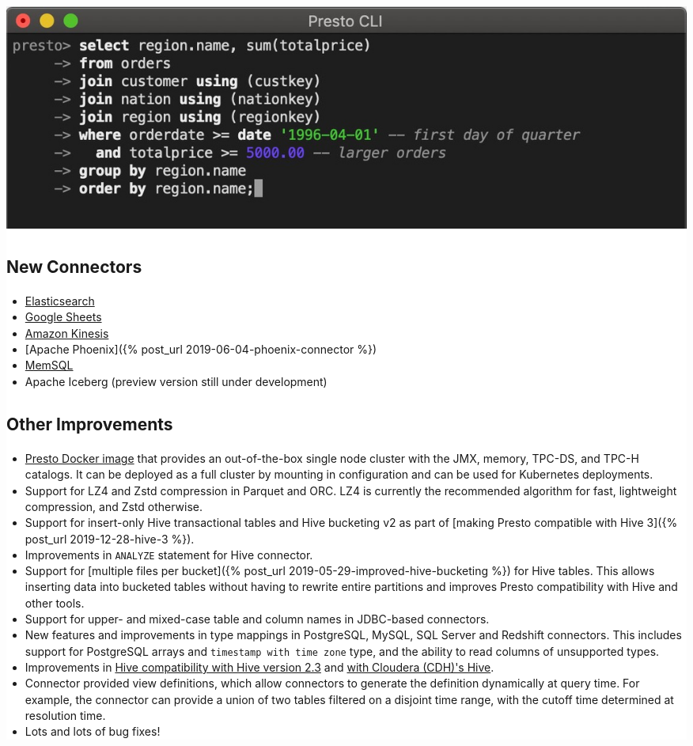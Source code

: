   ![](/assets/blog/2019-review/presto-cli.jpg)

## New Connectors

* [Elasticsearch](/docs/current/connector/elasticsearch.html)
* [Google Sheets](/docs/current/connector/googlesheets.html)
* [Amazon Kinesis](/docs/current/connector/kinesis.html)
* [Apache Phoenix]({% post_url 2019-06-04-phoenix-connector %})
* [MemSQL](/docs/current/connector/memsql.html)
* Apache Iceberg (preview version still under development)

## Other Improvements

* [Presto Docker image](https://hub.docker.com/r/prestosql/presto) that provides an out-of-the-box single node 
  cluster with the JMX, memory, TPC-DS, and TPC-H catalogs. It can be deployed as a full cluster by 
  mounting in configuration and can be used for Kubernetes deployments.
* Support for LZ4 and Zstd compression in Parquet and ORC. LZ4 is currently the recommended algorithm for fast, lightweight
  compression, and Zstd otherwise.
* Support for insert-only Hive transactional tables and Hive bucketing v2 as part of 
  [making Presto compatible with Hive 3]({% post_url 2019-12-28-hive-3 %}).
* Improvements in `ANALYZE` statement for Hive connector.
* Support for [multiple files per bucket]({% post_url 2019-05-29-improved-hive-bucketing %}) 
  for Hive tables. This allows inserting data into bucketed tables without having to rewrite entire partitions
  and improves Presto compatibility with Hive and other tools.
* Support for upper- and mixed-case table and column names in JDBC-based connectors.
* New features and improvements in type mappings in PostgreSQL, MySQL, SQL Server and Redshift
  connectors. This includes support for PostgreSQL arrays and `timestamp with time zone` type, and 
  the ability to read columns of unsupported types.
* Improvements in [Hive compatibility with Hive version 2.3](https://github.com/prestosql/presto/pull/833) 
  and [with Cloudera (CDH)'s Hive](https://github.com/prestosql/presto/pull/1937).
* Connector provided view definitions, which allow connectors to generate the definition dynamically at query time. 
  For example, the connector can provide a union of two tables filtered on a disjoint time range, with the cutoff 
  time determined at resolution time.
* Lots and lots of bug fixes!

